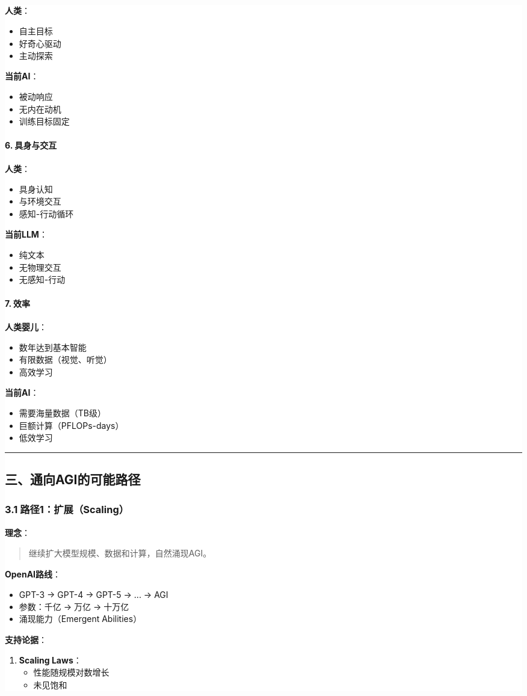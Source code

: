 **人类**：

- 自主目标
- 好奇心驱动
- 主动探索

**当前AI**：

- 被动响应
- 无内在动机
- 训练目标固定

#### 6. 具身与交互

**人类**：

- 具身认知
- 与环境交互
- 感知-行动循环

**当前LLM**：

- 纯文本
- 无物理交互
- 无感知-行动

#### 7. 效率

**人类婴儿**：

- 数年达到基本智能
- 有限数据（视觉、听觉）
- 高效学习

**当前AI**：

- 需要海量数据（TB级）
- 巨额计算（PFLOPs-days）
- 低效学习

---

## 三、通向AGI的可能路径

### 3.1 路径1：扩展（Scaling）

**理念**：
> 继续扩大模型规模、数据和计算，自然涌现AGI。

**OpenAI路线**：

- GPT-3 → GPT-4 → GPT-5 → ... → AGI
- 参数：千亿 → 万亿 → 十万亿
- 涌现能力（Emergent Abilities）

**支持论据**：

1. **Scaling Laws**：
   - 性能随规模对数增长
   - 未见饱和
